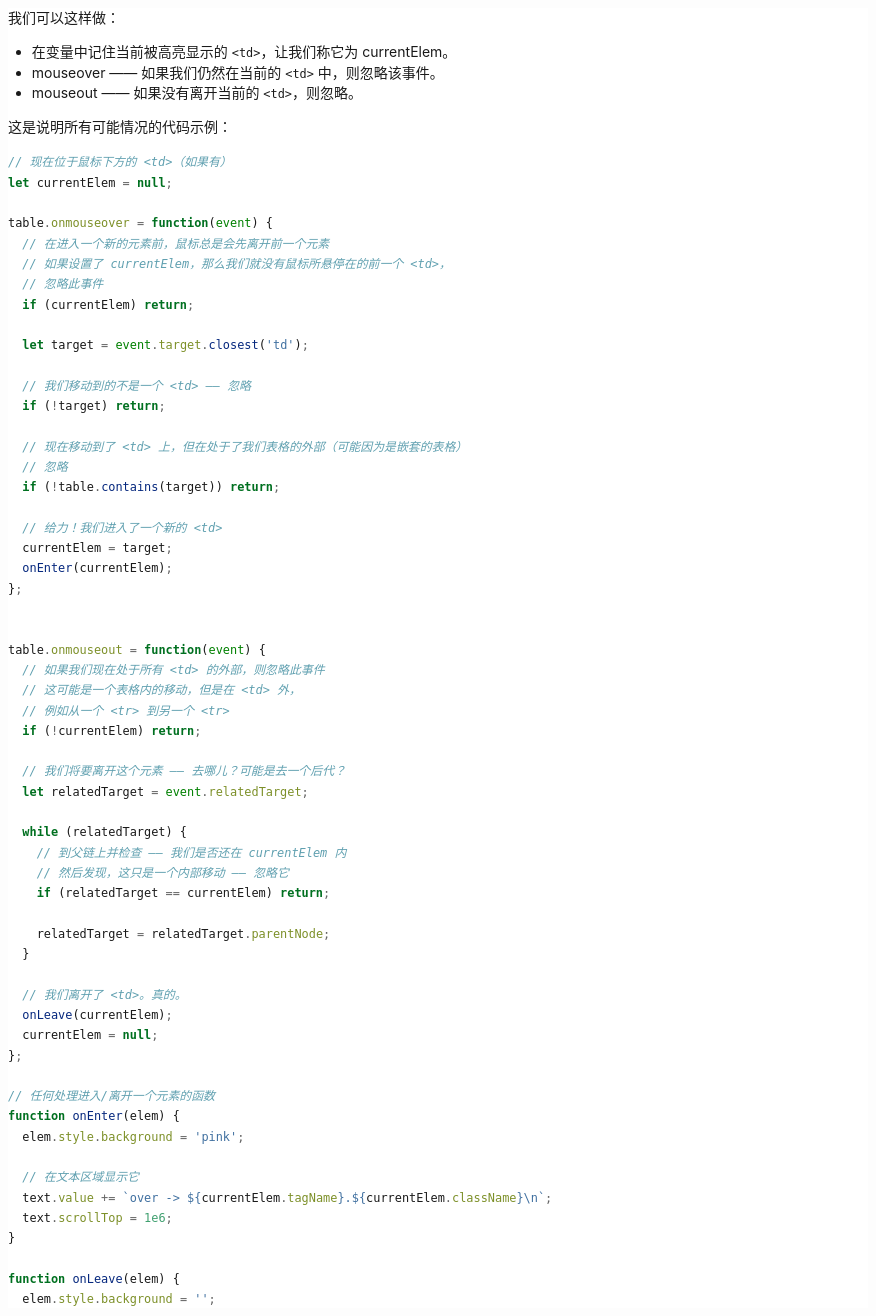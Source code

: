 我们可以这样做：
- 在变量中记住当前被高亮显示的 `<td>`，让我们称它为 currentElem。
- mouseover —— 如果我们仍然在当前的 `<td>` 中，则忽略该事件。
- mouseout —— 如果没有离开当前的 `<td>`，则忽略。

这是说明所有可能情况的代码示例：
```js
// 现在位于鼠标下方的 <td>（如果有）
let currentElem = null;

table.onmouseover = function(event) {
  // 在进入一个新的元素前，鼠标总是会先离开前一个元素
  // 如果设置了 currentElem，那么我们就没有鼠标所悬停在的前一个 <td>，
  // 忽略此事件
  if (currentElem) return;

  let target = event.target.closest('td');

  // 我们移动到的不是一个 <td> —— 忽略
  if (!target) return;

  // 现在移动到了 <td> 上，但在处于了我们表格的外部（可能因为是嵌套的表格）
  // 忽略
  if (!table.contains(target)) return;

  // 给力！我们进入了一个新的 <td>
  currentElem = target;
  onEnter(currentElem);
};


table.onmouseout = function(event) {
  // 如果我们现在处于所有 <td> 的外部，则忽略此事件
  // 这可能是一个表格内的移动，但是在 <td> 外，
  // 例如从一个 <tr> 到另一个 <tr>
  if (!currentElem) return;

  // 我们将要离开这个元素 —— 去哪儿？可能是去一个后代？
  let relatedTarget = event.relatedTarget;

  while (relatedTarget) {
    // 到父链上并检查 —— 我们是否还在 currentElem 内
    // 然后发现，这只是一个内部移动 —— 忽略它
    if (relatedTarget == currentElem) return;

    relatedTarget = relatedTarget.parentNode;
  }

  // 我们离开了 <td>。真的。
  onLeave(currentElem);
  currentElem = null;
};

// 任何处理进入/离开一个元素的函数
function onEnter(elem) {
  elem.style.background = 'pink';

  // 在文本区域显示它
  text.value += `over -> ${currentElem.tagName}.${currentElem.className}\n`;
  text.scrollTop = 1e6;
}

function onLeave(elem) {
  elem.style.background = '';
```